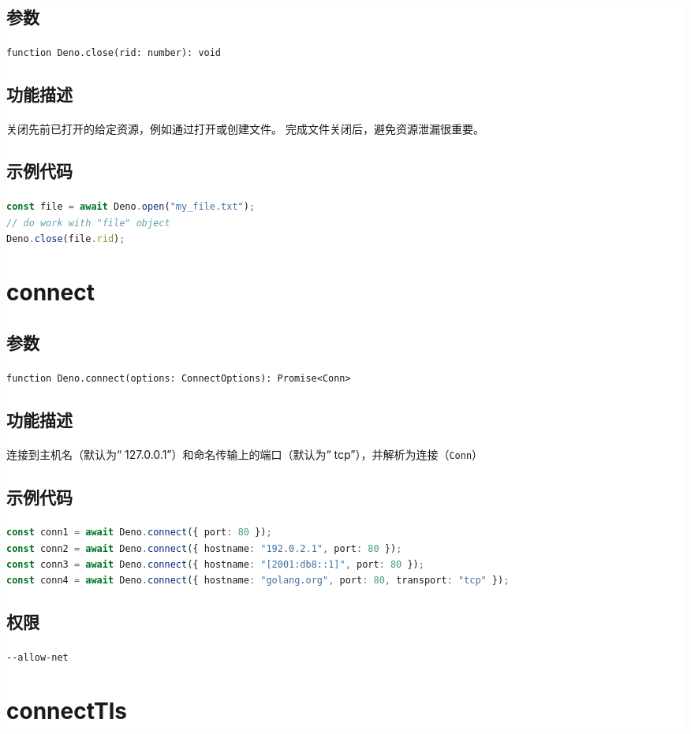 ## 参数

```typescriptfcccccccvvvvvvvvvvv\
function Deno.close(rid: number): void
```

## 功能描述

关闭先前已打开的给定资源，例如通过打开或创建文件。 完成文件关闭后，避免资源泄漏很重要。

## 示例代码

```typescript
const file = await Deno.open("my_file.txt");
// do work with "file" object
Deno.close(file.rid);
```



# connect

## 参数

```
function Deno.connect(options: ConnectOptions): Promise<Conn>
```

## 功能描述

连接到主机名（默认为“ 127.0.0.1”）和命名传输上的端口（默认为“ tcp”），并解析为连接（`Conn`）

## 示例代码

```typescript
const conn1 = await Deno.connect({ port: 80 });
const conn2 = await Deno.connect({ hostname: "192.0.2.1", port: 80 });
const conn3 = await Deno.connect({ hostname: "[2001:db8::1]", port: 80 });
const conn4 = await Deno.connect({ hostname: "golang.org", port: 80, transport: "tcp" });
```

## 权限

```
--allow-net
```



# connectTls

